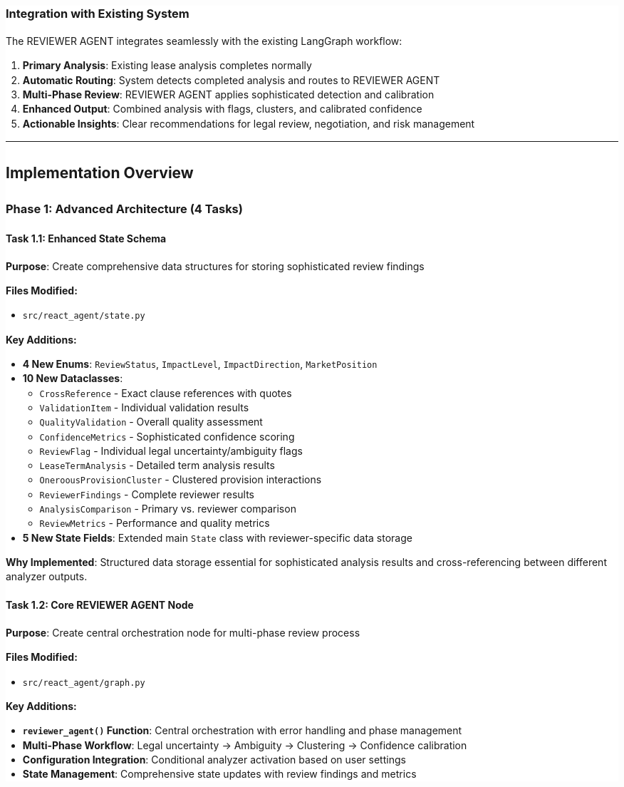 ### Integration with Existing System

The REVIEWER AGENT integrates seamlessly with the existing LangGraph workflow:

1. **Primary Analysis**: Existing lease analysis completes normally
2. **Automatic Routing**: System detects completed analysis and routes to REVIEWER AGENT
3. **Multi-Phase Review**: REVIEWER AGENT applies sophisticated detection and calibration
4. **Enhanced Output**: Combined analysis with flags, clusters, and calibrated confidence
5. **Actionable Insights**: Clear recommendations for legal review, negotiation, and risk management

---

## Implementation Overview

### Phase 1: Advanced Architecture (4 Tasks)

#### Task 1.1: Enhanced State Schema
**Purpose**: Create comprehensive data structures for storing sophisticated review findings

**Files Modified:**
- `src/react_agent/state.py`

**Key Additions:**
- **4 New Enums**: `ReviewStatus`, `ImpactLevel`, `ImpactDirection`, `MarketPosition`
- **10 New Dataclasses**: 
  - `CrossReference` - Exact clause references with quotes
  - `ValidationItem` - Individual validation results
  - `QualityValidation` - Overall quality assessment
  - `ConfidenceMetrics` - Sophisticated confidence scoring
  - `ReviewFlag` - Individual legal uncertainty/ambiguity flags
  - `LeaseTermAnalysis` - Detailed term analysis results
  - `OneroousProvisionCluster` - Clustered provision interactions
  - `ReviewerFindings` - Complete reviewer results
  - `AnalysisComparison` - Primary vs. reviewer comparison
  - `ReviewMetrics` - Performance and quality metrics
- **5 New State Fields**: Extended main `State` class with reviewer-specific data storage

**Why Implemented**: Structured data storage essential for sophisticated analysis results and cross-referencing between different analyzer outputs.

#### Task 1.2: Core REVIEWER AGENT Node
**Purpose**: Create central orchestration node for multi-phase review process

**Files Modified:**
- `src/react_agent/graph.py`

**Key Additions:**
- **`reviewer_agent()` Function**: Central orchestration with error handling and phase management
- **Multi-Phase Workflow**: Legal uncertainty → Ambiguity → Clustering → Confidence calibration
- **Configuration Integration**: Conditional analyzer activation based on user settings
- **State Management**: Comprehensive state updates with review findings and metrics
